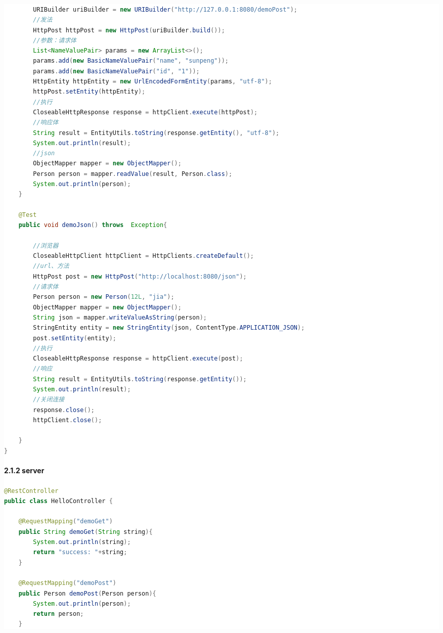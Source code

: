 ```java
        URIBuilder uriBuilder = new URIBuilder("http://127.0.0.1:8080/demoPost");
        //发法
        HttpPost httpPost = new HttpPost(uriBuilder.build());
        //参数：请求体
        List<NameValuePair> params = new ArrayList<>();
        params.add(new BasicNameValuePair("name", "sunpeng"));
        params.add(new BasicNameValuePair("id", "1"));
        HttpEntity httpEntity = new UrlEncodedFormEntity(params, "utf-8");
        httpPost.setEntity(httpEntity);
        //执行
        CloseableHttpResponse response = httpClient.execute(httpPost);
        //响应体
        String result = EntityUtils.toString(response.getEntity(), "utf-8");
        System.out.println(result);
        //json
        ObjectMapper mapper = new ObjectMapper();
        Person person = mapper.readValue(result, Person.class);
        System.out.println(person);
    }

    @Test
    public void demoJson() throws  Exception{

        //浏览器
        CloseableHttpClient httpClient = HttpClients.createDefault();
        //url、方法
        HttpPost post = new HttpPost("http://localhost:8080/json");
        //请求体
        Person person = new Person(12L, "jia");
        ObjectMapper mapper = new ObjectMapper();
        String json = mapper.writeValueAsString(person);
        StringEntity entity = new StringEntity(json, ContentType.APPLICATION_JSON);
        post.setEntity(entity);
        //执行
        CloseableHttpResponse response = httpClient.execute(post);
        //响应
        String result = EntityUtils.toString(response.getEntity());
        System.out.println(result);
        //关闭连接
        response.close();
        httpClient.close();

    }
}
```

#### 2.1.2 server

```java
@RestController
public class HelloController {

    @RequestMapping("demoGet")
    public String demoGet(String string){
        System.out.println(string);
        return "success: "+string;
    }

    @RequestMapping("demoPost")
    public Person demoPost(Person person){
        System.out.println(person);
        return person;
    }

```